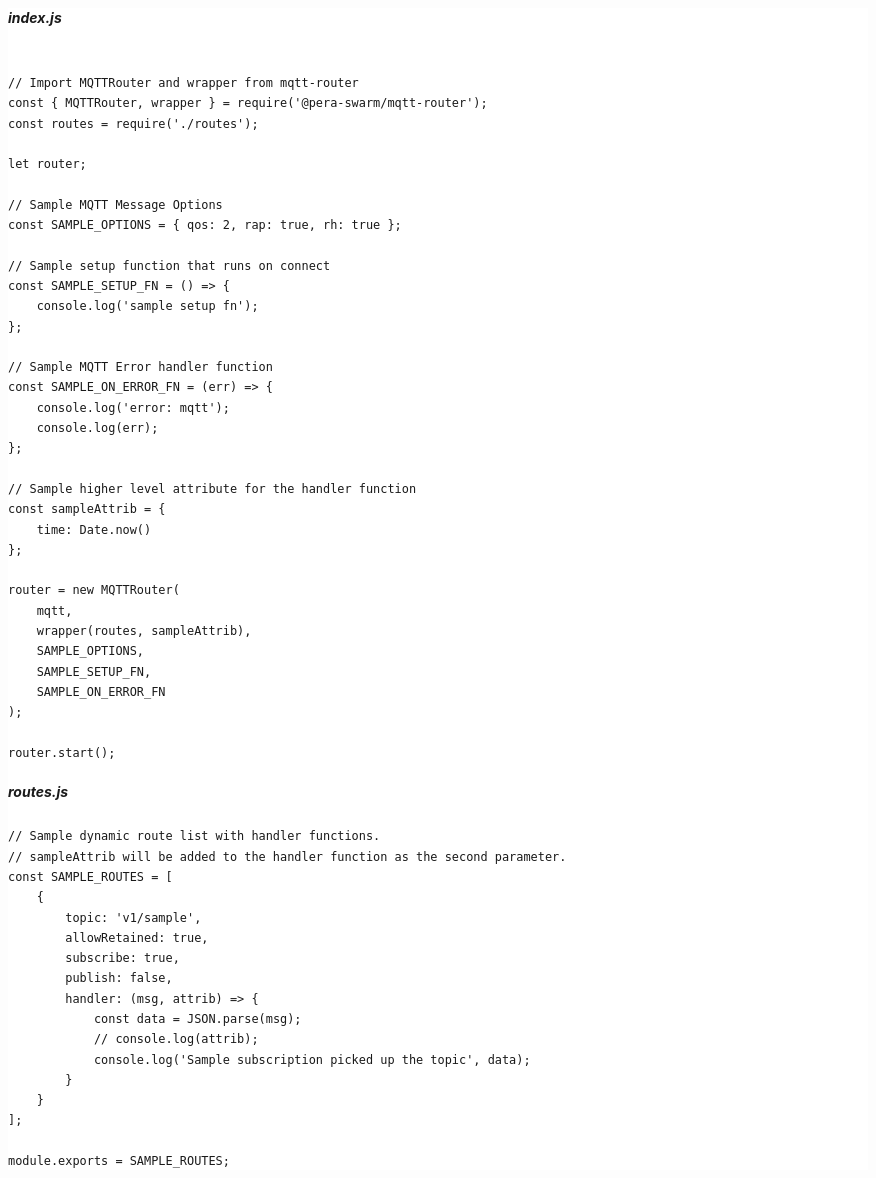 ##### index.js
```

// Import MQTTRouter and wrapper from mqtt-router
const { MQTTRouter, wrapper } = require('@pera-swarm/mqtt-router');
const routes = require('./routes');

let router;

// Sample MQTT Message Options
const SAMPLE_OPTIONS = { qos: 2, rap: true, rh: true };

// Sample setup function that runs on connect
const SAMPLE_SETUP_FN = () => {
    console.log('sample setup fn');
};

// Sample MQTT Error handler function
const SAMPLE_ON_ERROR_FN = (err) => {
    console.log('error: mqtt');
    console.log(err);
};

// Sample higher level attribute for the handler function
const sampleAttrib = {
    time: Date.now()
};

router = new MQTTRouter(
    mqtt,
    wrapper(routes, sampleAttrib),
    SAMPLE_OPTIONS,
    SAMPLE_SETUP_FN,
    SAMPLE_ON_ERROR_FN
);

router.start();
```

##### routes.js
```
// Sample dynamic route list with handler functions.
// sampleAttrib will be added to the handler function as the second parameter.
const SAMPLE_ROUTES = [
    {
        topic: 'v1/sample',
        allowRetained: true,
        subscribe: true,
        publish: false,
        handler: (msg, attrib) => {
            const data = JSON.parse(msg);
            // console.log(attrib);
            console.log('Sample subscription picked up the topic', data);
        }
    }
];

module.exports = SAMPLE_ROUTES;
```
